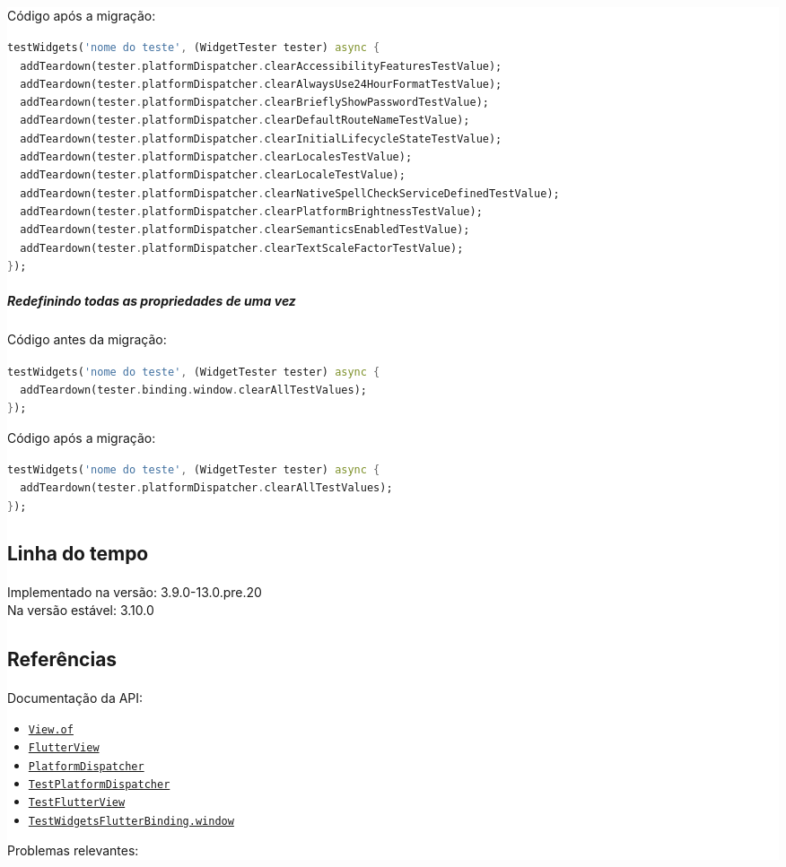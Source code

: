 ```dart
```

Código após a migração:

```dart
testWidgets('nome do teste', (WidgetTester tester) async {
  addTeardown(tester.platformDispatcher.clearAccessibilityFeaturesTestValue);
  addTeardown(tester.platformDispatcher.clearAlwaysUse24HourFormatTestValue);
  addTeardown(tester.platformDispatcher.clearBrieflyShowPasswordTestValue);
  addTeardown(tester.platformDispatcher.clearDefaultRouteNameTestValue);
  addTeardown(tester.platformDispatcher.clearInitialLifecycleStateTestValue);
  addTeardown(tester.platformDispatcher.clearLocalesTestValue);
  addTeardown(tester.platformDispatcher.clearLocaleTestValue);
  addTeardown(tester.platformDispatcher.clearNativeSpellCheckServiceDefinedTestValue);
  addTeardown(tester.platformDispatcher.clearPlatformBrightnessTestValue);
  addTeardown(tester.platformDispatcher.clearSemanticsEnabledTestValue);
  addTeardown(tester.platformDispatcher.clearTextScaleFactorTestValue);
});
```

##### Redefinindo todas as propriedades de uma vez

Código antes da migração:

```dart
testWidgets('nome do teste', (WidgetTester tester) async {
  addTeardown(tester.binding.window.clearAllTestValues);
});
```

Código após a migração:

```dart
testWidgets('nome do teste', (WidgetTester tester) async {
  addTeardown(tester.platformDispatcher.clearAllTestValues);
});
```

## Linha do tempo

Implementado na versão: 3.9.0-13.0.pre.20<br>
Na versão estável: 3.10.0

## Referências

Documentação da API:

* [`View.of`][]
* [`FlutterView`][]
* [`PlatformDispatcher`][]
* [`TestPlatformDispatcher`][]
* [`TestFlutterView`][]
* [`TestWidgetsFlutterBinding.window`][]

Problemas relevantes:


[`View.of`]: {{site.api}}/flutter/widgets/View/of.html
[`FlutterView`]: {{site.api}}/flutter/dart-ui/FlutterView-class.html
[`PlatformDispatcher`]: {{site.api}}/flutter/dart-ui/PlatformDispatcher-class.html
[`TestPlatformDispatcher`]: {{site.api}}/flutter/flutter_test/TestPlatformDispatcher-class.html
[`TestFlutterView`]: {{site.api}}/flutter/flutter_test/TestFlutterView-class.html
[`TestWidgetsFlutterBinding.window`]: {{site.api}}/flutter/flutter_test/TestWidgetsFlutterBinding/window.html
[Issue 116929]: {{site.repo.flutter}}/issues/116929
[Issue 117481]: {{site.repo.flutter}}/issues/117481
[Issue 121915]: {{site.repo.flutter}}/issues/121915
[Descontinuar SingletonFlutterWindow e o singleton window global]: {{site.repo.engine}}/pull/39302
[Descontinuar BindingBase.window]: {{site.repo.flutter}}/pull/120998
[Descontinua `TestWindow`]: {{site.repo.flutter}}/pull/122824